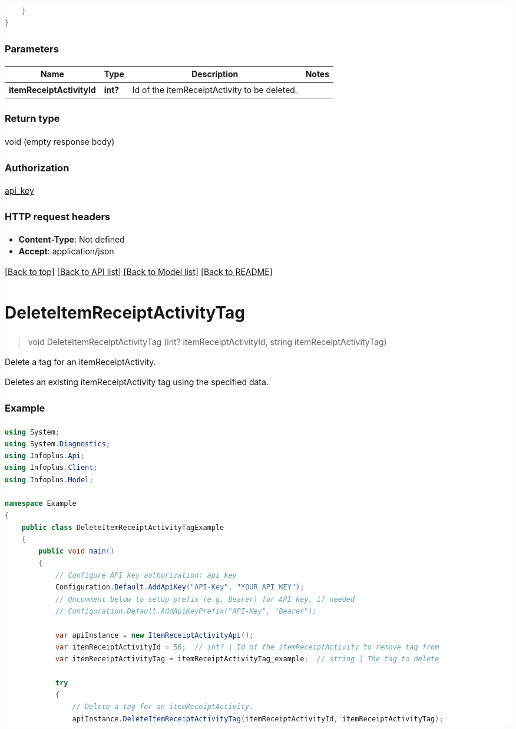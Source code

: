 ```csharp
    }
}
```

### Parameters

Name | Type | Description  | Notes
------------- | ------------- | ------------- | -------------
 **itemReceiptActivityId** | **int?**| Id of the itemReceiptActivity to be deleted. | 

### Return type

void (empty response body)

### Authorization

[api_key](../README.md#api_key)

### HTTP request headers

 - **Content-Type**: Not defined
 - **Accept**: application/json

[[Back to top]](#) [[Back to API list]](../README.md#documentation-for-api-endpoints) [[Back to Model list]](../README.md#documentation-for-models) [[Back to README]](../README.md)

<a name="deleteitemreceiptactivitytag"></a>
# **DeleteItemReceiptActivityTag**
> void DeleteItemReceiptActivityTag (int? itemReceiptActivityId, string itemReceiptActivityTag)

Delete a tag for an itemReceiptActivity.

Deletes an existing itemReceiptActivity tag using the specified data.

### Example
```csharp
using System;
using System.Diagnostics;
using Infoplus.Api;
using Infoplus.Client;
using Infoplus.Model;

namespace Example
{
    public class DeleteItemReceiptActivityTagExample
    {
        public void main()
        {
            // Configure API key authorization: api_key
            Configuration.Default.AddApiKey("API-Key", "YOUR_API_KEY");
            // Uncomment below to setup prefix (e.g. Bearer) for API key, if needed
            // Configuration.Default.AddApiKeyPrefix("API-Key", "Bearer");

            var apiInstance = new ItemReceiptActivityApi();
            var itemReceiptActivityId = 56;  // int? | Id of the itemReceiptActivity to remove tag from
            var itemReceiptActivityTag = itemReceiptActivityTag_example;  // string | The tag to delete

            try
            {
                // Delete a tag for an itemReceiptActivity.
                apiInstance.DeleteItemReceiptActivityTag(itemReceiptActivityId, itemReceiptActivityTag);
```